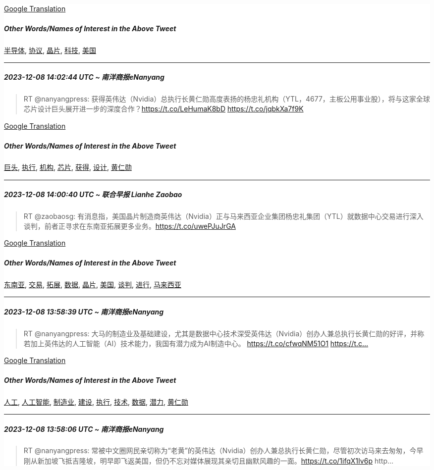[Google Translation](https://translate.google.com/?hi=en&tab=TT&sl=zh-CN&tl=en&op=translate&text=RT+%40zaobaosg%3A+%E7%BE%8E%E5%9B%BD%E6%99%B6%E7%89%87%E5%88%B6%E9%80%A0%E5%95%86%E8%8B%B1%E4%BC%9F%E8%BE%BE%E5%B0%86%E4%BA%8E%E4%B8%8B%E6%98%9F%E6%9C%9F%E4%B8%80%EF%BC%8812%E6%9C%8811%E6%97%A5%EF%BC%89%E5%9C%A8%E8%B6%8A%E5%8D%97%E9%A6%96%E9%83%BD%E6%B2%B3%E5%86%85%E4%B8%8E%E8%B6%8A%E5%8D%97%E7%A7%91%E6%8A%80%E5%85%AC%E5%8F%B8%E5%92%8C%E5%BD%93%E5%B1%80%E8%AE%A8%E8%AE%BA%E5%8D%8A%E5%AF%BC%E4%BD%93%E5%90%88%E4%BD%9C%E5%8D%8F%E8%AE%AE%E3%80%82https%3A%2F%2Ft.co%2FbtjLDdyQDm)
##### Other Words/Names of Interest in the Above Tweet
[半导体](半导体.md), [协议](协议.md), [晶片](晶片.md), [科技](科技.md), [美国](美国.md)
___
##### 2023-12-08 14:02:44 UTC ~ 南洋商报eNanyang
> RT @nanyangpress: 获得英伟达（Nvidia）总执行长黄仁勋高度表扬的杨忠礼机构（YTL，4677，主板公用事业股），将与这家全球芯片设计巨头展开进一步的深度合作？https://t.co/LeHumaK8bD https://t.co/jqbkXa7f9K

[Google Translation](https://translate.google.com/?hi=en&tab=TT&sl=zh-CN&tl=en&op=translate&text=RT+%40nanyangpress%3A+%E8%8E%B7%E5%BE%97%E8%8B%B1%E4%BC%9F%E8%BE%BE%EF%BC%88Nvidia%EF%BC%89%E6%80%BB%E6%89%A7%E8%A1%8C%E9%95%BF%E9%BB%84%E4%BB%81%E5%8B%8B%E9%AB%98%E5%BA%A6%E8%A1%A8%E6%89%AC%E7%9A%84%E6%9D%A8%E5%BF%A0%E7%A4%BC%E6%9C%BA%E6%9E%84%EF%BC%88YTL%EF%BC%8C4677%EF%BC%8C%E4%B8%BB%E6%9D%BF%E5%85%AC%E7%94%A8%E4%BA%8B%E4%B8%9A%E8%82%A1%EF%BC%89%EF%BC%8C%E5%B0%86%E4%B8%8E%E8%BF%99%E5%AE%B6%E5%85%A8%E7%90%83%E8%8A%AF%E7%89%87%E8%AE%BE%E8%AE%A1%E5%B7%A8%E5%A4%B4%E5%B1%95%E5%BC%80%E8%BF%9B%E4%B8%80%E6%AD%A5%E7%9A%84%E6%B7%B1%E5%BA%A6%E5%90%88%E4%BD%9C%EF%BC%9Fhttps%3A%2F%2Ft.co%2FLeHumaK8bD+https%3A%2F%2Ft.co%2FjqbkXa7f9K)
##### Other Words/Names of Interest in the Above Tweet
[巨头](巨头.md), [执行](执行.md), [机构](机构.md), [芯片](芯片.md), [获得](获得.md), [设计](设计.md), [黄仁勋](黄仁勋.md)
___
##### 2023-12-08 14:00:40 UTC ~ 联合早报 Lianhe Zaobao
> RT @zaobaosg: 有消息指，美国晶片制造商英伟达（Nvidia）正与马来西亚企业集团杨忠礼集团（YTL）就数据中心交易进行深入谈判，前者正寻求在东南亚拓展更多业务。https://t.co/uwePJuJrGA

[Google Translation](https://translate.google.com/?hi=en&tab=TT&sl=zh-CN&tl=en&op=translate&text=RT+%40zaobaosg%3A+%E6%9C%89%E6%B6%88%E6%81%AF%E6%8C%87%EF%BC%8C%E7%BE%8E%E5%9B%BD%E6%99%B6%E7%89%87%E5%88%B6%E9%80%A0%E5%95%86%E8%8B%B1%E4%BC%9F%E8%BE%BE%EF%BC%88Nvidia%EF%BC%89%E6%AD%A3%E4%B8%8E%E9%A9%AC%E6%9D%A5%E8%A5%BF%E4%BA%9A%E4%BC%81%E4%B8%9A%E9%9B%86%E5%9B%A2%E6%9D%A8%E5%BF%A0%E7%A4%BC%E9%9B%86%E5%9B%A2%EF%BC%88YTL%EF%BC%89%E5%B0%B1%E6%95%B0%E6%8D%AE%E4%B8%AD%E5%BF%83%E4%BA%A4%E6%98%93%E8%BF%9B%E8%A1%8C%E6%B7%B1%E5%85%A5%E8%B0%88%E5%88%A4%EF%BC%8C%E5%89%8D%E8%80%85%E6%AD%A3%E5%AF%BB%E6%B1%82%E5%9C%A8%E4%B8%9C%E5%8D%97%E4%BA%9A%E6%8B%93%E5%B1%95%E6%9B%B4%E5%A4%9A%E4%B8%9A%E5%8A%A1%E3%80%82https%3A%2F%2Ft.co%2FuwePJuJrGA)
##### Other Words/Names of Interest in the Above Tweet
[东南亚](东南亚.md), [交易](交易.md), [拓展](拓展.md), [数据](数据.md), [晶片](晶片.md), [美国](美国.md), [谈判](谈判.md), [进行](进行.md), [马来西亚](马来西亚.md)
___
##### 2023-12-08 13:58:39 UTC ~ 南洋商报eNanyang
> RT @nanyangpress: 大马的制造业及基础建设，尤其是数据中心技术深受英伟达（Nvidia）创办人兼总执行长黄仁勋的好评，并称若加上英伟达的人工智能（AI）技术能力，我国有潜力成为AI制造中心。 https://t.co/cfwqNM51O1 https://t.c…

[Google Translation](https://translate.google.com/?hi=en&tab=TT&sl=zh-CN&tl=en&op=translate&text=RT+%40nanyangpress%3A+%E5%A4%A7%E9%A9%AC%E7%9A%84%E5%88%B6%E9%80%A0%E4%B8%9A%E5%8F%8A%E5%9F%BA%E7%A1%80%E5%BB%BA%E8%AE%BE%EF%BC%8C%E5%B0%A4%E5%85%B6%E6%98%AF%E6%95%B0%E6%8D%AE%E4%B8%AD%E5%BF%83%E6%8A%80%E6%9C%AF%E6%B7%B1%E5%8F%97%E8%8B%B1%E4%BC%9F%E8%BE%BE%EF%BC%88Nvidia%EF%BC%89%E5%88%9B%E5%8A%9E%E4%BA%BA%E5%85%BC%E6%80%BB%E6%89%A7%E8%A1%8C%E9%95%BF%E9%BB%84%E4%BB%81%E5%8B%8B%E7%9A%84%E5%A5%BD%E8%AF%84%EF%BC%8C%E5%B9%B6%E7%A7%B0%E8%8B%A5%E5%8A%A0%E4%B8%8A%E8%8B%B1%E4%BC%9F%E8%BE%BE%E7%9A%84%E4%BA%BA%E5%B7%A5%E6%99%BA%E8%83%BD%EF%BC%88AI%EF%BC%89%E6%8A%80%E6%9C%AF%E8%83%BD%E5%8A%9B%EF%BC%8C%E6%88%91%E5%9B%BD%E6%9C%89%E6%BD%9C%E5%8A%9B%E6%88%90%E4%B8%BAAI%E5%88%B6%E9%80%A0%E4%B8%AD%E5%BF%83%E3%80%82+https%3A%2F%2Ft.co%2FcfwqNM51O1+https%3A%2F%2Ft.c%E2%80%A6)
##### Other Words/Names of Interest in the Above Tweet
[人工](人工.md), [人工智能](人工智能.md), [制造业](制造业.md), [建设](建设.md), [执行](执行.md), [技术](技术.md), [数据](数据.md), [潜力](潜力.md), [黄仁勋](黄仁勋.md)
___
##### 2023-12-08 13:58:06 UTC ~ 南洋商报eNanyang
> RT @nanyangpress: 常被中文圈网民亲切称为“老黄”的英伟达（Nvidia）创办人兼总执行长黄仁勋，尽管初次访马来去匆匆，今早刚从新加坡飞抵吉隆坡，明早即飞返美国，但仍不忘对媒体展现其亲切且幽默风趣的一面。https://t.co/1ifqX1Iv6p http…
